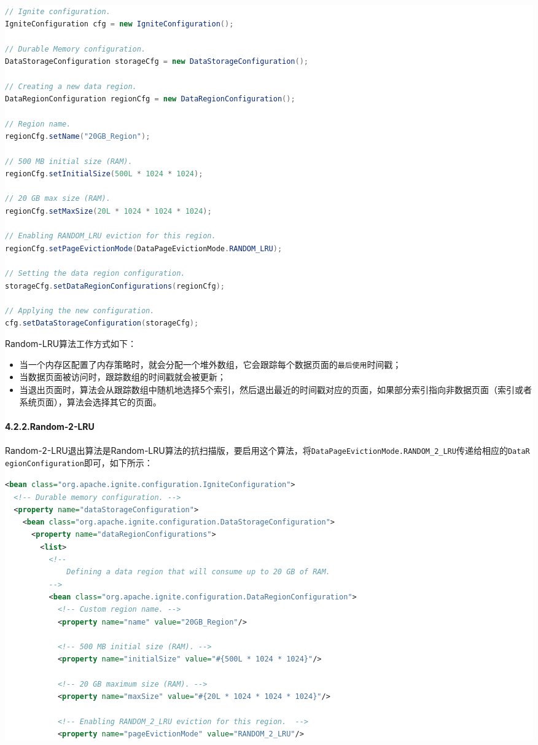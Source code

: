 ```java
// Ignite configuration.
IgniteConfiguration cfg = new IgniteConfiguration();

// Durable Memory configuration.
DataStorageConfiguration storageCfg = new DataStorageConfiguration();

// Creating a new data region.
DataRegionConfiguration regionCfg = new DataRegionConfiguration();

// Region name.
regionCfg.setName("20GB_Region");

// 500 MB initial size (RAM).
regionCfg.setInitialSize(500L * 1024 * 1024);

// 20 GB max size (RAM).
regionCfg.setMaxSize(20L * 1024 * 1024 * 1024);

// Enabling RANDOM_LRU eviction for this region.
regionCfg.setPageEvictionMode(DataPageEvictionMode.RANDOM_LRU);

// Setting the data region configuration.
storageCfg.setDataRegionConfigurations(regionCfg);

// Applying the new configuration.
cfg.setDataStorageConfiguration(storageCfg);
```
</Tab>
</Tabs>

Random-LRU算法工作方式如下：

 - 当一个内存区配置了内存策略时，就会分配一个堆外数组，它会跟踪每个数据页面的`最后使用`时间戳；
 - 当数据页面被访问时，跟踪数组的时间戳就会被更新；
 - 当退出页面时，算法会从跟踪数组中随机地选择5个索引，然后退出最近的时间戳对应的页面，如果部分索引指向非数据页面（索引或者系统页面），算法会选择其它的页面。

#### 4.2.2.Random-2-LRU
Random-2-LRU退出算法是Random-LRU算法的抗扫描版，要启用这个算法，将`DataPageEvictionMode.RANDOM_2_LRU`传递给相应的`DataRegionConfiguration`即可，如下所示：

<Tabs>
<Tab name="XML">

```xml
<bean class="org.apache.ignite.configuration.IgniteConfiguration">
  <!-- Durable memory configuration. -->
  <property name="dataStorageConfiguration">
    <bean class="org.apache.ignite.configuration.DataStorageConfiguration">
      <property name="dataRegionConfigurations">
        <list>
          <!--
              Defining a data region that will consume up to 20 GB of RAM.
          -->
          <bean class="org.apache.ignite.configuration.DataRegionConfiguration">
            <!-- Custom region name. -->
            <property name="name" value="20GB_Region"/>

            <!-- 500 MB initial size (RAM). -->
            <property name="initialSize" value="#{500L * 1024 * 1024}"/>

            <!-- 20 GB maximum size (RAM). -->
            <property name="maxSize" value="#{20L * 1024 * 1024 * 1024}"/>

            <!-- Enabling RANDOM_2_LRU eviction for this region.  -->
            <property name="pageEvictionMode" value="RANDOM_2_LRU"/>
```